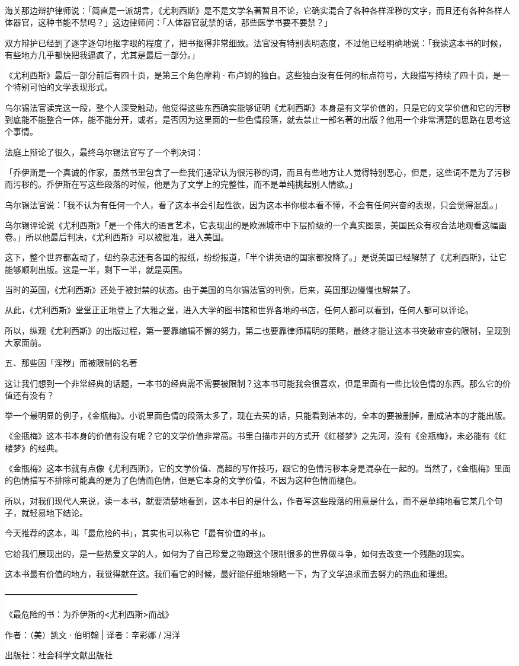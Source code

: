 海关那边辩护律师说：「简直是一派胡言，《尤利西斯》是不是文学名著暂且不论，它确实混合了各种各样淫秽的文字，而且还有各种各样人体器官，这种书能不禁吗？」这边律师问：「人体器官就禁的话，那些医学书要不要禁？」

双方辩护已经到了逐字逐句地抠字眼的程度了，把书抠得非常细致。法官没有特别表明态度，不过他已经明确地说：「我读这本书的时候，有些地方几乎都快把我逼疯了，尤其是最后一部分。」

《尤利西斯》最后一部分前后有四十页，是第三个角色摩莉 · 布卢姆的独白。这些独白没有任何的标点符号，大段描写持续了四十页，是一个特别可怕的文学表现形式。

乌尔锡法官读完这一段，整个人深受触动，他觉得这些东西确实能够证明《尤利西斯》本身是有文学价值的，只是它的文学价值和它的污秽到底能不能整合一体，能不能分开，或者，是否因为这里面的一些色情段落，就去禁止一部名著的出版？他用一个非常清楚的思路在思考这个事情。

法庭上辩论了很久，最终乌尔锡法官写了一个判决词：

「乔伊斯是一个真诚的作家，虽然书里包含了一些我们通常认为很污秽的词，而且有些地方让人觉得特别恶心，但是，这些词不是为了污秽而污秽的。乔伊斯在写这些段落的时候，他是为了文学上的完整性，而不是单纯挑起别人情欲。」

乌尔锡法官说：「我不认为有任何一个人，看了这本书会引起性欲，因为这本书你根本看不懂，不会有任何兴奋的表现，只会觉得混乱。」

乌尔锡评论说《尤利西斯》「是一个伟大的语言艺术，它表现出的是欧洲城市中下层阶级的一个真实图景，美国民众有权合法地观看这幅画卷。」所以他最后判决，《尤利西斯》可以被批准，进入美国。

这下，整个世界都轰动了，纽约杂志还有各国的报纸，纷纷报道，「半个讲英语的国家都投降了。」是说美国已经解禁了《尤利西斯》，让它能够顺利出版。这是一半，剩下一半，就是英国。

当时的英国，《尤利西斯》还处于被封禁的状态。由于美国的乌尔锡法官的判例，后来，英国那边慢慢也解禁了。

从此，《尤利西斯》堂堂正正地登上了大雅之堂，进入大学的图书馆和世界各地的书店，任何人都可以看到，任何人都可以评论。

所以，纵观《尤利西斯》的出版过程，第一要靠编辑不懈的努力，第二也要靠律师精明的策略，最终才能让这本书突破审查的限制，呈现到大家面前。

五、那些因「淫秽」而被限制的名著

这让我们想到一个非常经典的话题，一本书的经典需不需要被限制？这本书可能我会很喜欢，但是里面有一些比较色情的东西。那么它的价值还有没有？

举一个最明显的例子，《金瓶梅》。小说里面色情的段落太多了，现在去买的话，只能看到洁本的，全本的要被删掉，删成洁本的才能出版。

《金瓶梅》这本书本身的价值有没有呢？它的文学价值非常高。书里白描市井的方式开《红楼梦》之先河，没有《金瓶梅》，未必能有《红楼梦》的经典。

《金瓶梅》这本书就有点像《尤利西斯》，它的文学价值、高超的写作技巧，跟它的色情污秽本身是混杂在一起的。当然了，《金瓶梅》里面的色情描写不排除可能真的是为了色情而色情，但是它本身的文学价值，不因为这种色情而褪色。

所以，对我们现代人来说，读一本书，就要清楚地看到，这本书目的是什么，作者写这些段落的用意是什么，而不是单纯地看它某几个句子，就轻易地下结论。

今天推荐的这本，叫「最危险的书」，其实也可以称它「最有价值的书」。

它给我们展现出的，是一些热爱文学的人，如何为了自己珍爱之物跟这个限制很多的世界做斗争，如何去改变一个残酷的现实。

这本书最有价值的地方，我觉得就在这。我们看它的时候，最好能仔细地领略一下，为了文学追求而去努力的热血和理想。

————————————————

《最危险的书：为乔伊斯的<尤利西斯>而战》

作者：（美）凯文 · 伯明翰 | 译者：辛彩娜 / 冯洋

出版社：社会科学文献出版社

